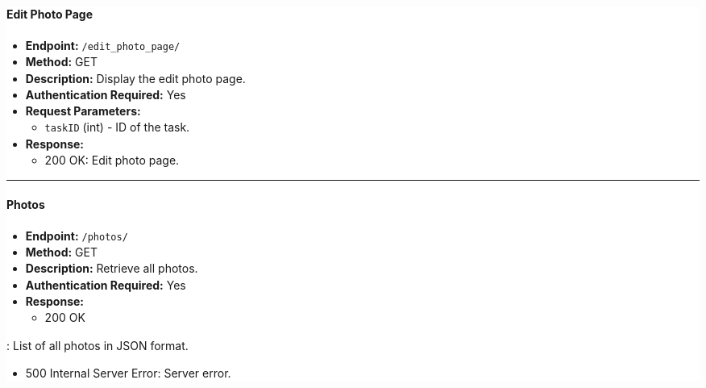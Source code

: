 
#### Edit Photo Page

- **Endpoint:** `/edit_photo_page/`
- **Method:** GET
- **Description:** Display the edit photo page.
- **Authentication Required:** Yes
- **Request Parameters:**
  - `taskID` (int) - ID of the task.
- **Response:**
  - 200 OK: Edit photo page.

---

#### Photos

- **Endpoint:** `/photos/`
- **Method:** GET
- **Description:** Retrieve all photos.
- **Authentication Required:** Yes
- **Response:**
  - 200 OK

: List of all photos in JSON format.

- 500 Internal Server Error: Server error.
